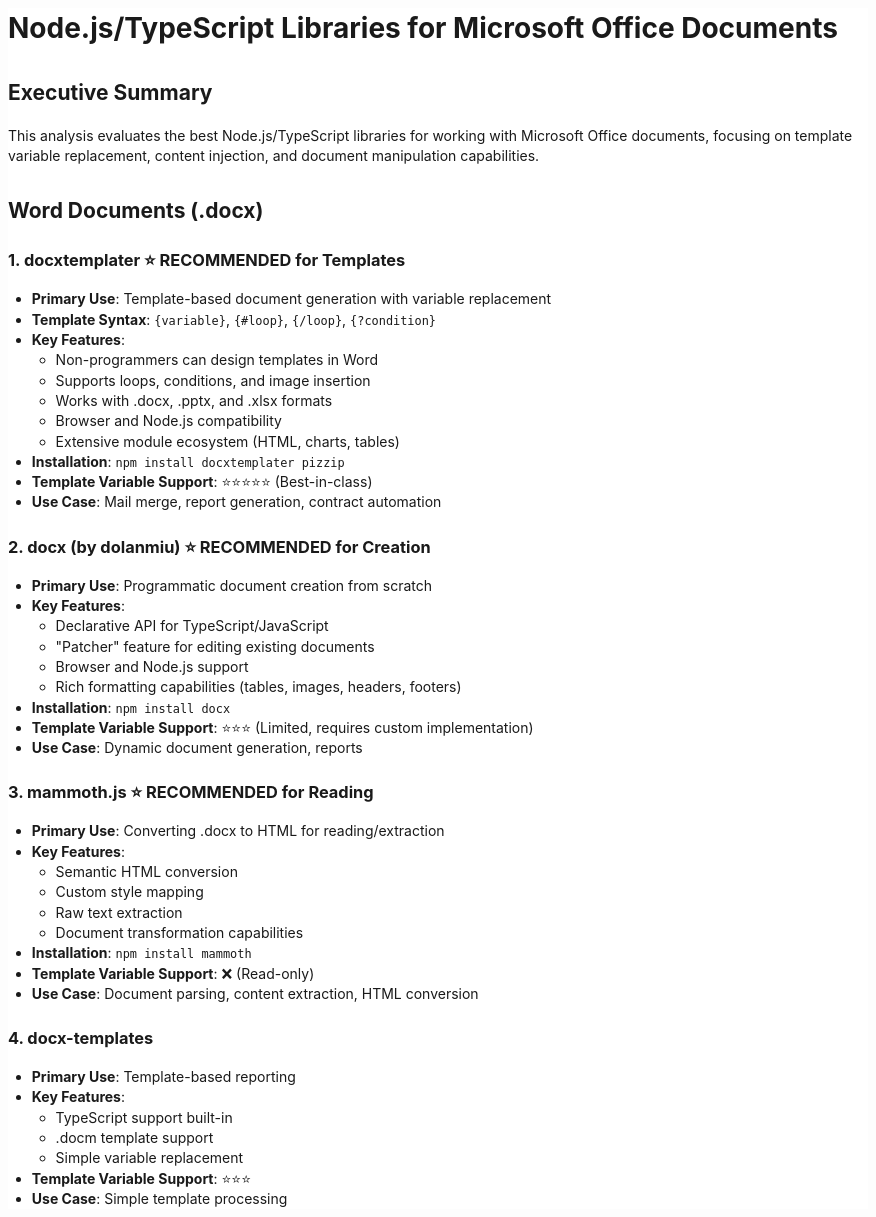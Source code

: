 # Node.js/TypeScript Libraries for Microsoft Office Documents

## Executive Summary

This analysis evaluates the best Node.js/TypeScript libraries for working with Microsoft Office documents, focusing on template variable replacement, content injection, and document manipulation capabilities.

## Word Documents (.docx)

### 1. **docxtemplater** ⭐ **RECOMMENDED for Templates**
- **Primary Use**: Template-based document generation with variable replacement
- **Template Syntax**: `{variable}`, `{#loop}`, `{/loop}`, `{?condition}`
- **Key Features**:
  - Non-programmers can design templates in Word
  - Supports loops, conditions, and image insertion
  - Works with .docx, .pptx, and .xlsx formats
  - Browser and Node.js compatibility
  - Extensive module ecosystem (HTML, charts, tables)
- **Installation**: `npm install docxtemplater pizzip`
- **Template Variable Support**: ⭐⭐⭐⭐⭐ (Best-in-class)
- **Use Case**: Mail merge, report generation, contract automation

### 2. **docx** (by dolanmiu) ⭐ **RECOMMENDED for Creation**
- **Primary Use**: Programmatic document creation from scratch
- **Key Features**:
  - Declarative API for TypeScript/JavaScript
  - "Patcher" feature for editing existing documents
  - Browser and Node.js support
  - Rich formatting capabilities (tables, images, headers, footers)
- **Installation**: `npm install docx`
- **Template Variable Support**: ⭐⭐⭐ (Limited, requires custom implementation)
- **Use Case**: Dynamic document generation, reports

### 3. **mammoth.js** ⭐ **RECOMMENDED for Reading**
- **Primary Use**: Converting .docx to HTML for reading/extraction
- **Key Features**:
  - Semantic HTML conversion
  - Custom style mapping
  - Raw text extraction
  - Document transformation capabilities
- **Installation**: `npm install mammoth`
- **Template Variable Support**: ❌ (Read-only)
- **Use Case**: Document parsing, content extraction, HTML conversion

### 4. **docx-templates**
- **Primary Use**: Template-based reporting
- **Key Features**:
  - TypeScript support built-in
  - .docm template support
  - Simple variable replacement
- **Template Variable Support**: ⭐⭐⭐
- **Use Case**: Simple template processing
